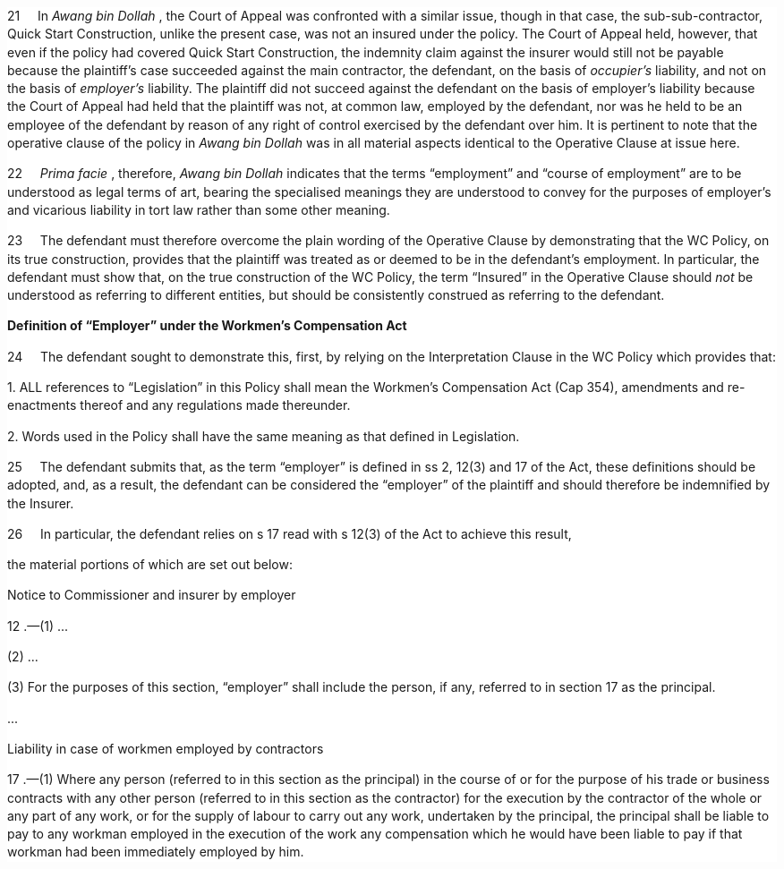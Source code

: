21     In _Awang bin Dollah_ , the Court of Appeal was confronted with a similar issue, though in that case, the sub-sub-contractor, Quick Start Construction, unlike the present case, was not an insured under the policy. The Court of Appeal held, however, that even if the policy had covered Quick Start Construction, the indemnity claim against the insurer would still not be payable because the plaintiff’s case succeeded against the main contractor, the defendant, on the basis of _occupier’s_ liability, and not on the basis of _employer’s_ liability. The plaintiff did not succeed against the defendant on the basis of employer’s liability because the Court of Appeal had held that the plaintiff was not, at common law, employed by the defendant, nor was he held to be an employee of the defendant by reason of any right of control exercised by the defendant over him. It is pertinent to note that the operative clause of the policy in _Awang bin Dollah_ was in all material aspects identical to the Operative Clause at issue here. 

22     _Prima facie_ , therefore, _Awang bin Dollah_ indicates that the terms “employment” and “course of employment” are to be understood as legal terms of art, bearing the specialised meanings they are understood to convey for the purposes of employer’s and vicarious liability in tort law rather than some other meaning. 

23     The defendant must therefore overcome the plain wording of the Operative Clause by demonstrating that the WC Policy, on its true construction, provides that the plaintiff was treated as or deemed to be in the defendant’s employment. In particular, the defendant must show that, on the true construction of the WC Policy, the term “Insured” in the Operative Clause should _not_ be understood as referring to different entities, but should be consistently construed as referring to the defendant. 

**Definition of “Employer” under the Workmen’s Compensation Act** 

24     The defendant sought to demonstrate this, first, by relying on the Interpretation Clause in the WC Policy which provides that: 

1\. ALL references to “Legislation” in this Policy shall mean the Workmen’s Compensation Act (Cap 354), amendments and re-enactments thereof and any regulations made thereunder. 

2\. Words used in the Policy shall have the same meaning as that defined in Legislation. 

25     The defendant submits that, as the term “employer” is defined in ss 2, 12(3) and 17 of the Act, these definitions should be adopted, and, as a result, the defendant can be considered the “employer” of the plaintiff and should therefore be indemnified by the Insurer. 

26     In particular, the defendant relies on s 17 read with s 12(3) of the Act to achieve this result, 


the material portions of which are set out below: 

 Notice to Commissioner and insurer by employer 

 12 .—(1) ... 

 (2) ... 

 (3) For the purposes of this section, “employer” shall include the person, if any, referred to in section 17 as the principal. 

 ... 

 Liability in case of workmen employed by contractors 

 17 .—(1) Where any person (referred to in this section as the principal) in the course of or for the purpose of his trade or business contracts with any other person (referred to in this section as the contractor) for the execution by the contractor of the whole or any part of any work, or for the supply of labour to carry out any work, undertaken by the principal, the principal shall be liable to pay to any workman employed in the execution of the work any compensation which he would have been liable to pay if that workman had been immediately employed by him. 
